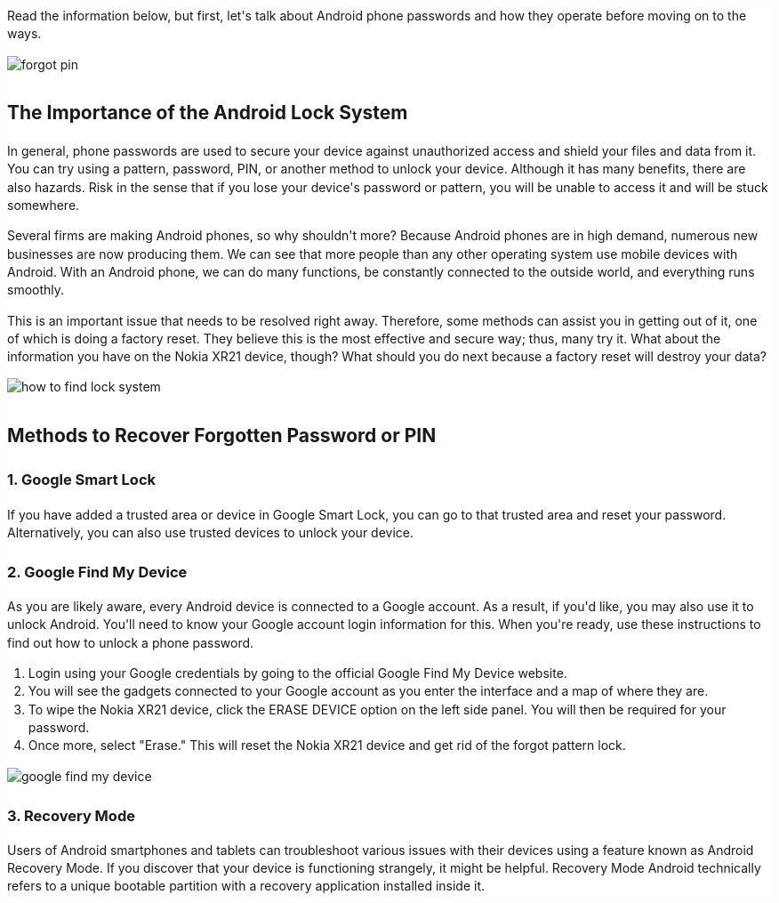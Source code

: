 Read the information below, but first, let's talk about Android phone passwords and how they operate before moving on to the ways.

![forgot pin](https://images.wondershare.com/drfone/article/2022/11/forgot-pin-on-android-1.jpg)

## The Importance of the Android Lock System

In general, phone passwords are used to secure your device against unauthorized access and shield your files and data from it. You can try using a pattern, password, PIN, or another method to unlock your device. Although it has many benefits, there are also hazards. Risk in the sense that if you lose your device's password or pattern, you will be unable to access it and will be stuck somewhere.

Several firms are making Android phones, so why shouldn't more? Because Android phones are in high demand, numerous new businesses are now producing them. We can see that more people than any other operating system use mobile devices with Android. With an Android phone, we can do many functions, be constantly connected to the outside world, and everything runs smoothly.

This is an important issue that needs to be resolved right away. Therefore, some methods can assist you in getting out of it, one of which is doing a factory reset. They believe this is the most effective and secure way; thus, many try it. What about the information you have on the Nokia XR21 device, though? What should you do next because a factory reset will destroy your data?

![how to find lock system](https://images.wondershare.com/drfone/article/2022/11/forgot-pin-on-android-2.jpg)

## Methods to Recover Forgotten Password or PIN

### 1\. Google Smart Lock

If you have added a trusted area or device in Google Smart Lock, you can go to that trusted area and reset your password. Alternatively, you can also use trusted devices to unlock your device.

### 2\. Google Find My Device

As you are likely aware, every Android device is connected to a Google account. As a result, if you'd like, you may also use it to unlock Android. You'll need to know your Google account login information for this. When you're ready, use these instructions to find out how to unlock a phone password.

1. Login using your Google credentials by going to the official Google Find My Device website.
2. You will see the gadgets connected to your Google account as you enter the interface and a map of where they are.
3. To wipe the Nokia XR21 device, click the ERASE DEVICE option on the left side panel. You will then be required for your password.
4. Once more, select "Erase." This will reset the Nokia XR21 device and get rid of the forgot pattern lock.

![google find my device](https://images.wondershare.com/drfone/article/2022/11/forgot-pin-on-android-3.jpg)

### 3\. Recovery Mode

Users of Android smartphones and tablets can troubleshoot various issues with their devices using a feature known as Android Recovery Mode. If you discover that your device is functioning strangely, it might be helpful. Recovery Mode Android technically refers to a unique bootable partition with a recovery application installed inside it.
